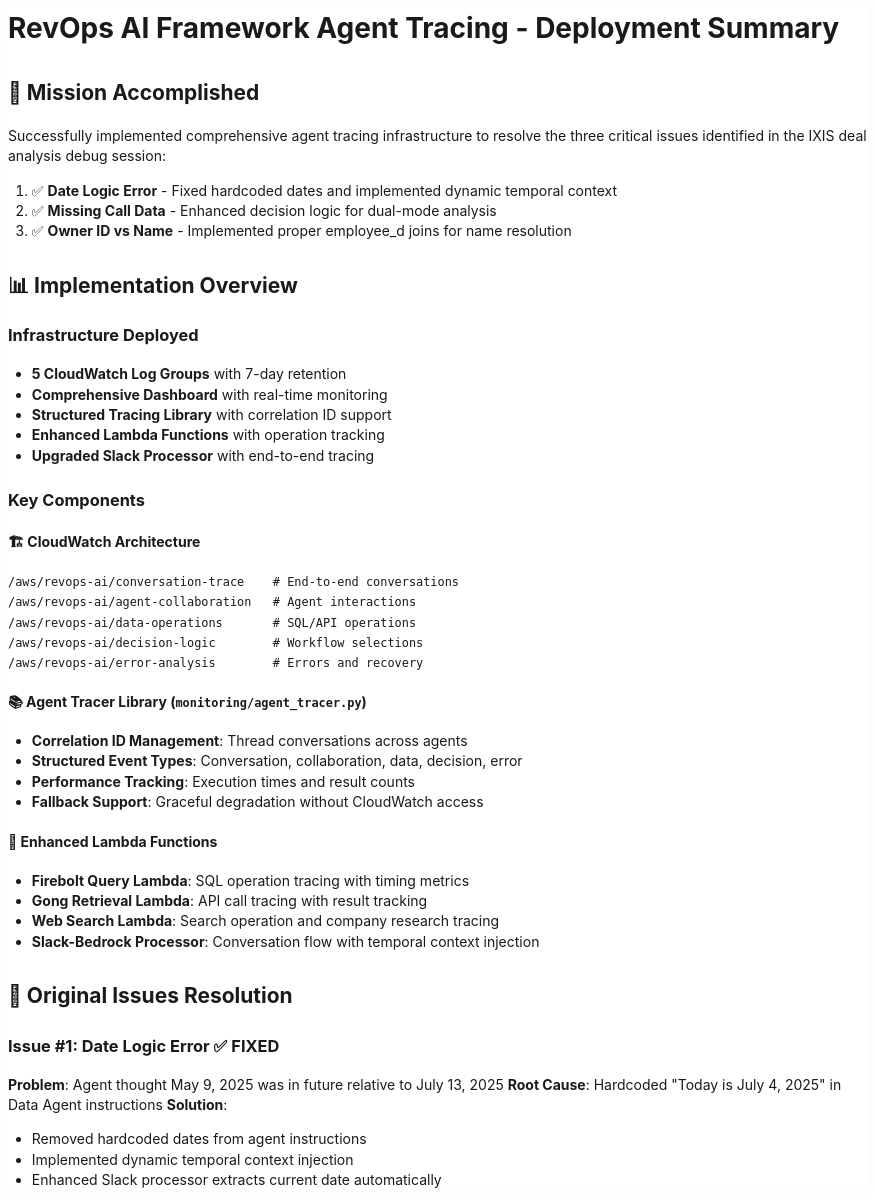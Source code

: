 # RevOps AI Framework Agent Tracing - Deployment Summary

## 🎯 Mission Accomplished

Successfully implemented comprehensive agent tracing infrastructure to resolve the three critical issues identified in the IXIS deal analysis debug session:

1. ✅ **Date Logic Error** - Fixed hardcoded dates and implemented dynamic temporal context
2. ✅ **Missing Call Data** - Enhanced decision logic for dual-mode analysis 
3. ✅ **Owner ID vs Name** - Implemented proper employee_d joins for name resolution

## 📊 Implementation Overview

### Infrastructure Deployed
- **5 CloudWatch Log Groups** with 7-day retention
- **Comprehensive Dashboard** with real-time monitoring
- **Structured Tracing Library** with correlation ID support
- **Enhanced Lambda Functions** with operation tracking
- **Upgraded Slack Processor** with end-to-end tracing

### Key Components

#### 🏗️ **CloudWatch Architecture**
```
/aws/revops-ai/conversation-trace    # End-to-end conversations
/aws/revops-ai/agent-collaboration   # Agent interactions  
/aws/revops-ai/data-operations       # SQL/API operations
/aws/revops-ai/decision-logic        # Workflow selections
/aws/revops-ai/error-analysis        # Errors and recovery
```

#### 📚 **Agent Tracer Library** (`monitoring/agent_tracer.py`)
- **Correlation ID Management**: Thread conversations across agents
- **Structured Event Types**: Conversation, collaboration, data, decision, error
- **Performance Tracking**: Execution times and result counts
- **Fallback Support**: Graceful degradation without CloudWatch access

#### 🔧 **Enhanced Lambda Functions**
- **Firebolt Query Lambda**: SQL operation tracing with timing metrics
- **Gong Retrieval Lambda**: API call tracing with result tracking
- **Web Search Lambda**: Search operation and company research tracing
- **Slack-Bedrock Processor**: Conversation flow with temporal context injection

## 🐛 Original Issues Resolution

### Issue #1: Date Logic Error ✅ FIXED
**Problem**: Agent thought May 9, 2025 was in future relative to July 13, 2025
**Root Cause**: Hardcoded "Today is July 4, 2025" in Data Agent instructions
**Solution**: 
- Removed hardcoded dates from agent instructions
- Implemented dynamic temporal context injection
- Enhanced Slack processor extracts current date automatically
